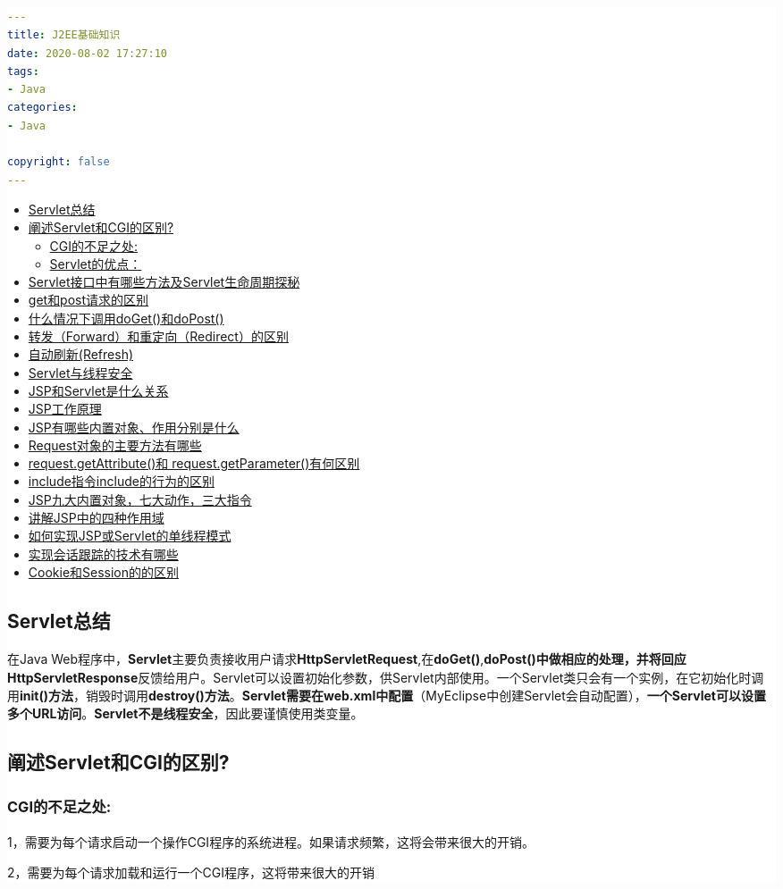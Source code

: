 ```yaml
---
title: J2EE基础知识
date: 2020-08-02 17:27:10
tags:
- Java
categories: 
- Java

copyright: false
---
```



- [Servlet总结](#servlet总结)
- [阐述Servlet和CGI的区别?](#阐述servlet和cgi的区别)
    - [CGI的不足之处:](#cgi的不足之处)
    - [Servlet的优点：](#servlet的优点)
- [Servlet接口中有哪些方法及Servlet生命周期探秘](#servlet接口中有哪些方法及servlet生命周期探秘)
- [get和post请求的区别](#get和post请求的区别)
- [什么情况下调用doGet\(\)和doPost\(\)](#什么情况下调用doget和dopost)
- [转发（Forward）和重定向（Redirect）的区别](#转发forward和重定向redirect的区别)
- [自动刷新\(Refresh\)](#自动刷新refresh)
- [Servlet与线程安全](#servlet与线程安全)
- [JSP和Servlet是什么关系](#jsp和servlet是什么关系)
- [JSP工作原理](#jsp工作原理)
- [JSP有哪些内置对象、作用分别是什么](#jsp有哪些内置对象、作用分别是什么)
- [Request对象的主要方法有哪些](#request对象的主要方法有哪些)
- [request.getAttribute\(\)和 request.getParameter\(\)有何区别](#requestgetattribute和-requestgetparameter有何区别)
- [include指令include的行为的区别](#include指令include的行为的区别)
- [JSP九大内置对象，七大动作，三大指令](#jsp九大内置对象，七大动作，三大指令)
- [讲解JSP中的四种作用域](#讲解jsp中的四种作用域)
- [如何实现JSP或Servlet的单线程模式](#如何实现jsp或servlet的单线程模式)
- [实现会话跟踪的技术有哪些](#实现会话跟踪的技术有哪些)
- [Cookie和Session的的区别](#cookie和session的的区别)



## Servlet总结

在Java Web程序中，**Servlet**主要负责接收用户请求**HttpServletRequest**,在**doGet()**,**doPost()**中做相应的处理，并将回应**HttpServletResponse**反馈给用户。Servlet可以设置初始化参数，供Servlet内部使用。一个Servlet类只会有一个实例，在它初始化时调用**init()方法**，销毁时调用**destroy()方法**。**Servlet需要在web.xml中配置**（MyEclipse中创建Servlet会自动配置），**一个Servlet可以设置多个URL访问**。**Servlet不是线程安全**，因此要谨慎使用类变量。

## 阐述Servlet和CGI的区别?

### CGI的不足之处:

1，需要为每个请求启动一个操作CGI程序的系统进程。如果请求频繁，这将会带来很大的开销。

2，需要为每个请求加载和运行一个CGI程序，这将带来很大的开销 
